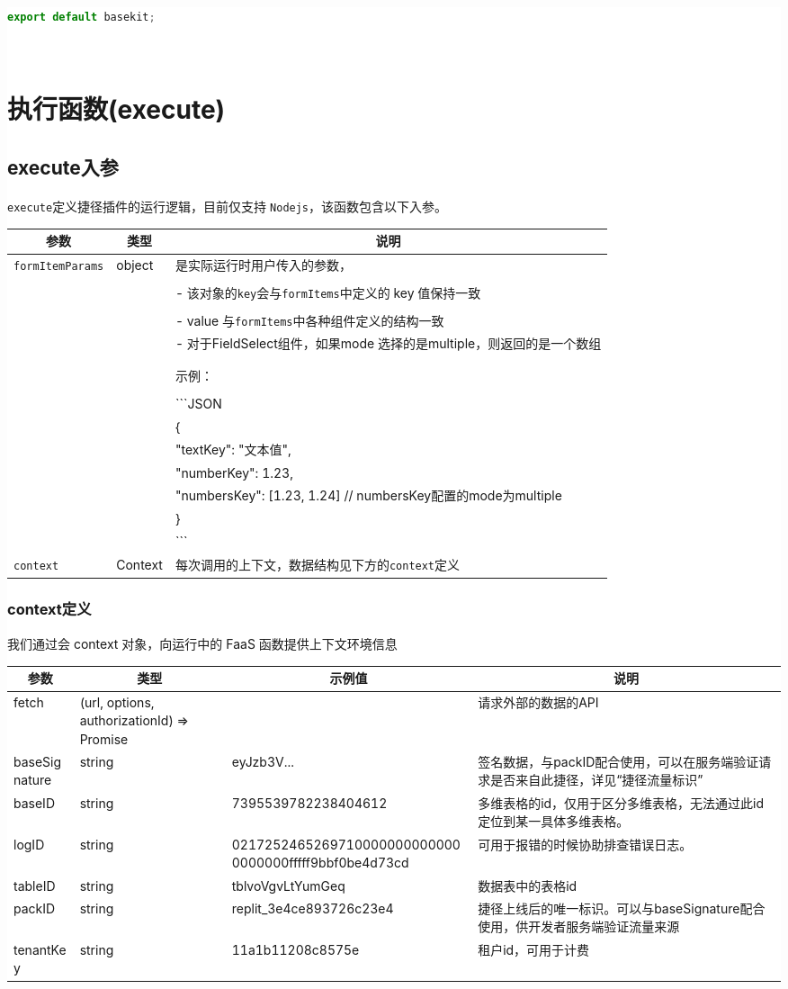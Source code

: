 ```JavaScript
export default basekit;
```

<br>

# 执行函数(execute)

## execute入参

`execute`定义捷径插件的运行逻辑，目前仅支持 `Nodejs`，该函数包含以下入参。

| 参数 | 类型 | 说明 |
| --- | --- | --- |
| `formItemParams` | object | 是实际运行时用户传入的参数， |\
||||\
||| - 该对象的`key`会与`formItems`中定义的 key 值保持一致 |\
||| 	 |\
||| - value 与`formItems`中各种组件定义的结构一致 |\
||| 	- 对于FieldSelect组件，如果mode 选择的是multiple，则返回的是一个数组 |\
||| 		 |\
||||\
||| 示例： |\
||||\
||| ```JSON |\
||| { |\
|||     "textKey": "文本值", |\
|||     "numberKey": 1.23, |\
|||     "numbersKey": [1.23, 1.24] // numbersKey配置的mode为multiple |\
||| } |\
||| ``` |
| `context` | Context | 每次调用的上下文，数据结构见下方的`context`定义 |

### context定义

我们通过会 context 对象，向运行中的 FaaS 函数提供上下文环境信息

| 参数 | 类型 | 示例值 | 说明 |
| --- | --- | --- | --- |
| fetch | (url, options, authorizationId) => Promise<Response> |  | 请求外部的数据的API |
| baseSignature | string | eyJzb3V... | 签名数据，与packID配合使用，可以在服务端验证请求是否来自此捷径，详见“捷径流量标识” |
| baseID | string | 7395539782238404612 | 多维表格的id，仅用于区分多维表格，无法通过此id定位到某一具体多维表格。 |
| logID | string | 02172524652697100000000000000000000fffff9bbf0be4d73cd | 可用于报错的时候协助排查错误日志。 |
| tableID | string | tblvoVgvLtYumGeq | 数据表中的表格id |
| packID | string | replit\_3e4ce893726c23e4 | 捷径上线后的唯一标识。可以与baseSignature配合使用，供开发者服务端验证流量来源 |
| tenantKey | string | 11a1b11208c8575e | 租户id，可用于计费 |